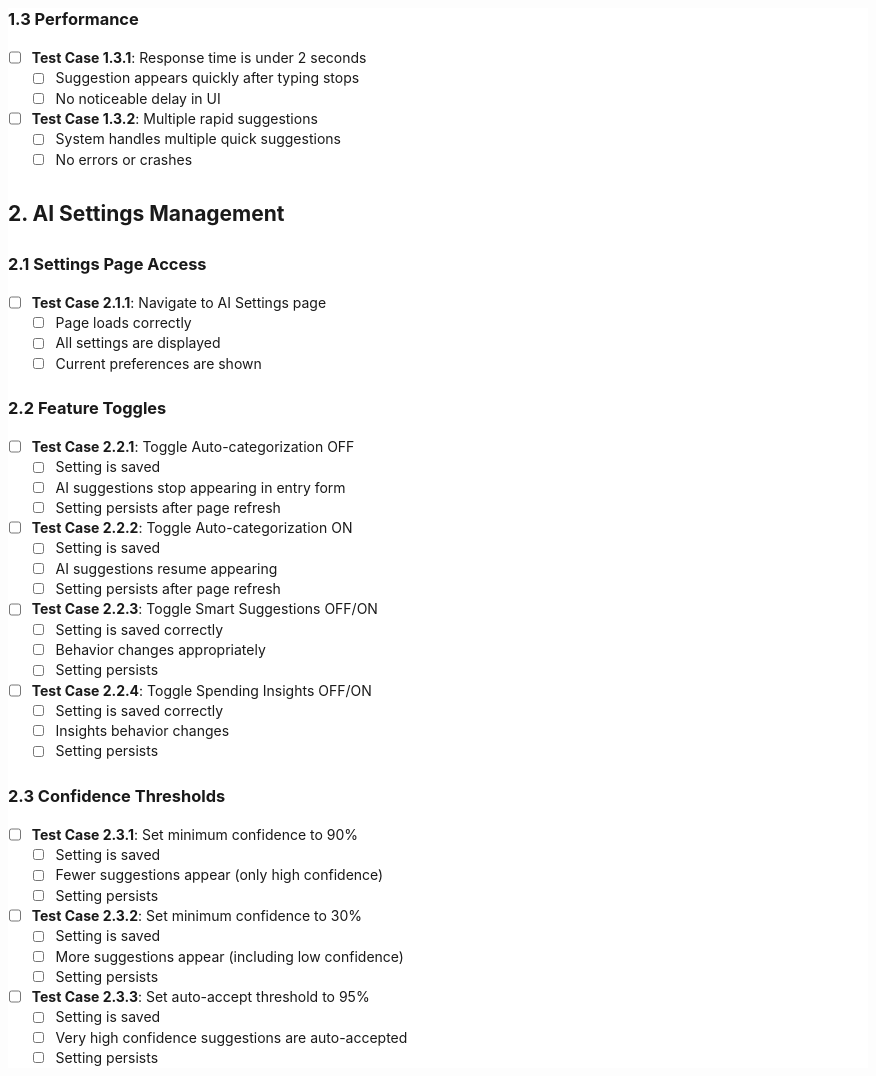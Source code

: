 ### 1.3 Performance
- [ ] **Test Case 1.3.1**: Response time is under 2 seconds
  - [ ] Suggestion appears quickly after typing stops
  - [ ] No noticeable delay in UI

- [ ] **Test Case 1.3.2**: Multiple rapid suggestions
  - [ ] System handles multiple quick suggestions
  - [ ] No errors or crashes

## 2. AI Settings Management

### 2.1 Settings Page Access
- [ ] **Test Case 2.1.1**: Navigate to AI Settings page
  - [ ] Page loads correctly
  - [ ] All settings are displayed
  - [ ] Current preferences are shown

### 2.2 Feature Toggles
- [ ] **Test Case 2.2.1**: Toggle Auto-categorization OFF
  - [ ] Setting is saved
  - [ ] AI suggestions stop appearing in entry form
  - [ ] Setting persists after page refresh

- [ ] **Test Case 2.2.2**: Toggle Auto-categorization ON
  - [ ] Setting is saved
  - [ ] AI suggestions resume appearing
  - [ ] Setting persists after page refresh

- [ ] **Test Case 2.2.3**: Toggle Smart Suggestions OFF/ON
  - [ ] Setting is saved correctly
  - [ ] Behavior changes appropriately
  - [ ] Setting persists

- [ ] **Test Case 2.2.4**: Toggle Spending Insights OFF/ON
  - [ ] Setting is saved correctly
  - [ ] Insights behavior changes
  - [ ] Setting persists

### 2.3 Confidence Thresholds
- [ ] **Test Case 2.3.1**: Set minimum confidence to 90%
  - [ ] Setting is saved
  - [ ] Fewer suggestions appear (only high confidence)
  - [ ] Setting persists

- [ ] **Test Case 2.3.2**: Set minimum confidence to 30%
  - [ ] Setting is saved
  - [ ] More suggestions appear (including low confidence)
  - [ ] Setting persists

- [ ] **Test Case 2.3.3**: Set auto-accept threshold to 95%
  - [ ] Setting is saved
  - [ ] Very high confidence suggestions are auto-accepted
  - [ ] Setting persists
